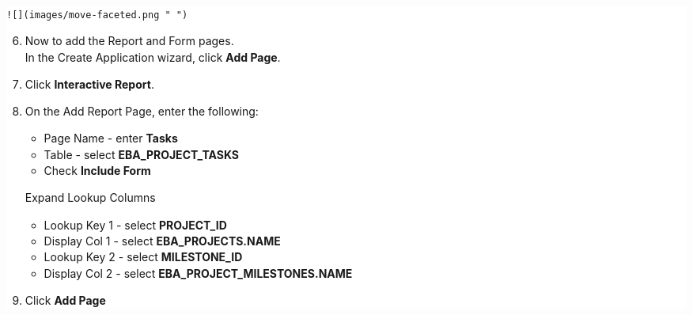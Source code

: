     ![](images/move-faceted.png " ")

6. Now to add the Report and Form pages.    
    In the Create Application wizard, click **Add Page**.
7. Click **Interactive Report**.
8. On the Add Report Page, enter the following:
      - Page Name - enter **Tasks**
      - Table - select **EBA\_PROJECT\_TASKS**
      - Check **Include Form**

   Expand Lookup Columns
      - Lookup Key 1 - select **PROJECT\_ID**
      - Display Col 1 - select **EBA\_PROJECTS.NAME**
      - Lookup Key 2 - select **MILESTONE\_ID**
      - Display Col 2 - select **EBA\_PROJECT\_MILESTONES.NAME**

9. Click **Add Page**  
